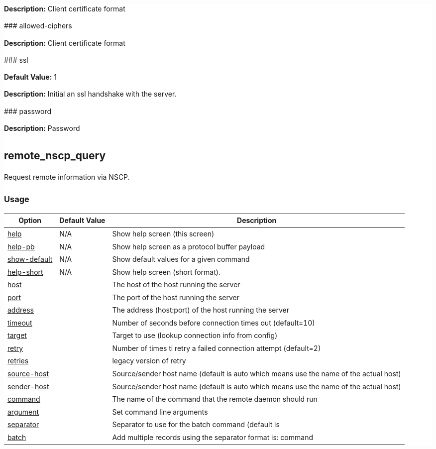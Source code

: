 

**Description:**
Client certificate format

<a name="exec_remote_nscp_allowed-ciphers"/>
### allowed-ciphers



**Description:**
Client certificate format

<a name="exec_remote_nscp_ssl"/>
### ssl


**Default Value:** 1

**Description:**
Initial an ssl handshake with the server.

<a name="exec_remote_nscp_password"/>
### password



**Description:**
Password

## remote_nscp_query

Request remote information via NSCP.


### Usage


| Option                                                      | Default Value | Description                                                                           |
|-------------------------------------------------------------|---------------|---------------------------------------------------------------------------------------|
| [help](#remote_nscp_query_help)                             | N/A           | Show help screen (this screen)                                                        |
| [help-pb](#remote_nscp_query_help-pb)                       | N/A           | Show help screen as a protocol buffer payload                                         |
| [show-default](#remote_nscp_query_show-default)             | N/A           | Show default values for a given command                                               |
| [help-short](#remote_nscp_query_help-short)                 | N/A           | Show help screen (short format).                                                      |
| [host](#remote_nscp_query_host)                             |               | The host of the host running the server                                               |
| [port](#remote_nscp_query_port)                             |               | The port of the host running the server                                               |
| [address](#remote_nscp_query_address)                       |               | The address (host:port) of the host running the server                                |
| [timeout](#remote_nscp_query_timeout)                       |               | Number of seconds before connection times out (default=10)                            |
| [target](#remote_nscp_query_target)                         |               | Target to use (lookup connection info from config)                                    |
| [retry](#remote_nscp_query_retry)                           |               | Number of times ti retry a failed connection attempt (default=2)                      |
| [retries](#remote_nscp_query_retries)                       |               | legacy version of retry                                                               |
| [source-host](#remote_nscp_query_source-host)               |               | Source/sender host name (default is auto which means use the name of the actual host) |
| [sender-host](#remote_nscp_query_sender-host)               |               | Source/sender host name (default is auto which means use the name of the actual host) |
| [command](#remote_nscp_query_command)                       |               | The name of the command that the remote daemon should run                             |
| [argument](#remote_nscp_query_argument)                     |               | Set command line arguments                                                            |
| [separator](#remote_nscp_query_separator)                   |               | Separator to use for the batch command (default is |)                                 |
| [batch](#remote_nscp_query_batch)                           |               | Add multiple records using the separator format is: command|argument|argument         |